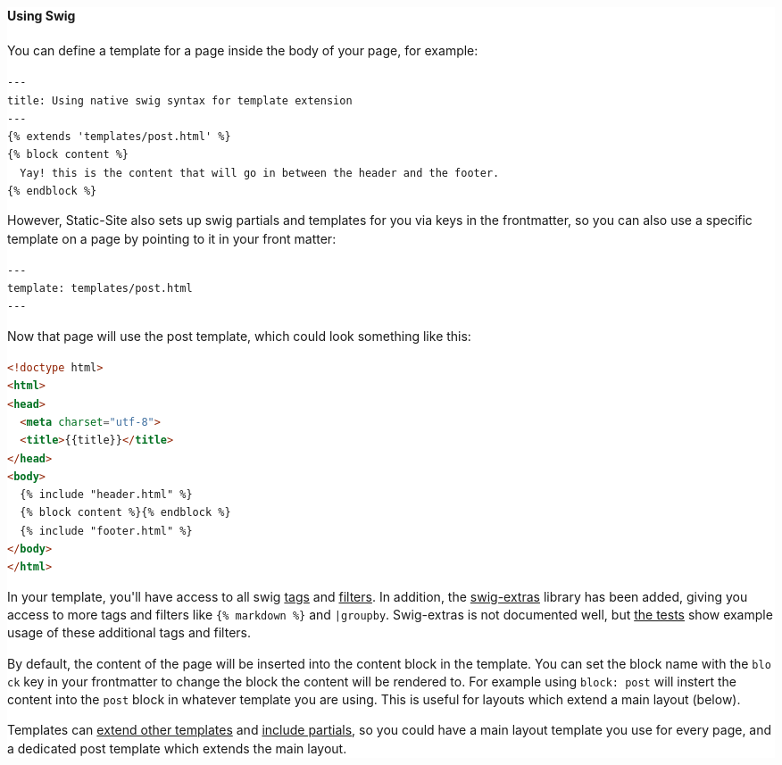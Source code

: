 #### Using Swig

You can define a template for a page inside the body of your page, for example:

```
---
title: Using native swig syntax for template extension
---
{% extends 'templates/post.html' %}
{% block content %}
  Yay! this is the content that will go in between the header and the footer.
{% endblock %}
```

However, Static-Site also sets up swig partials and templates for you via keys in the frontmatter, so you can also use a specific template on a page by pointing to it in your front matter:

```
---
template: templates/post.html
---
```

Now that page will use the post template, which could look something like this:

```html
<!doctype html>
<html>
<head>
  <meta charset="utf-8">
  <title>{{title}}</title>
</head>
<body>
  {% include "header.html" %}
  {% block content %}{% endblock %}
  {% include "footer.html" %}
</body>
</html>
```

In your template, you'll have access to all swig [tags](http://node-swig.github.io/swig-templates/docs/tags/) and [filters](http://node-swig.github.io/swig-templates/docs/filters/). In addition, the [swig-extras](https://github.com/paularmstrong/swig-extras) library has been added, giving you access to more tags and filters like `{% markdown %}` and `|groupby`. Swig-extras is not documented well, but [the tests](https://github.com/paularmstrong/swig-extras/tree/master/tests) show example usage of these additional tags and filters.

By default, the content of the page will be inserted into the content block in the template. You can set the block name with the `block` key in your frontmatter to change the block the content will be rendered to. For example using `block: post` will instert the content into the `post` block in whatever template you are using. This is useful for layouts which extend a main layout (below).

Templates can [extend other templates](http://node-swig.github.io/swig-templates/docs/#inheritance) and [include partials](http://node-swig.github.io/swig-templates/docs/tags/#include), so you could have a main layout template you use for every page, and a dedicated post template which extends the main layout.
